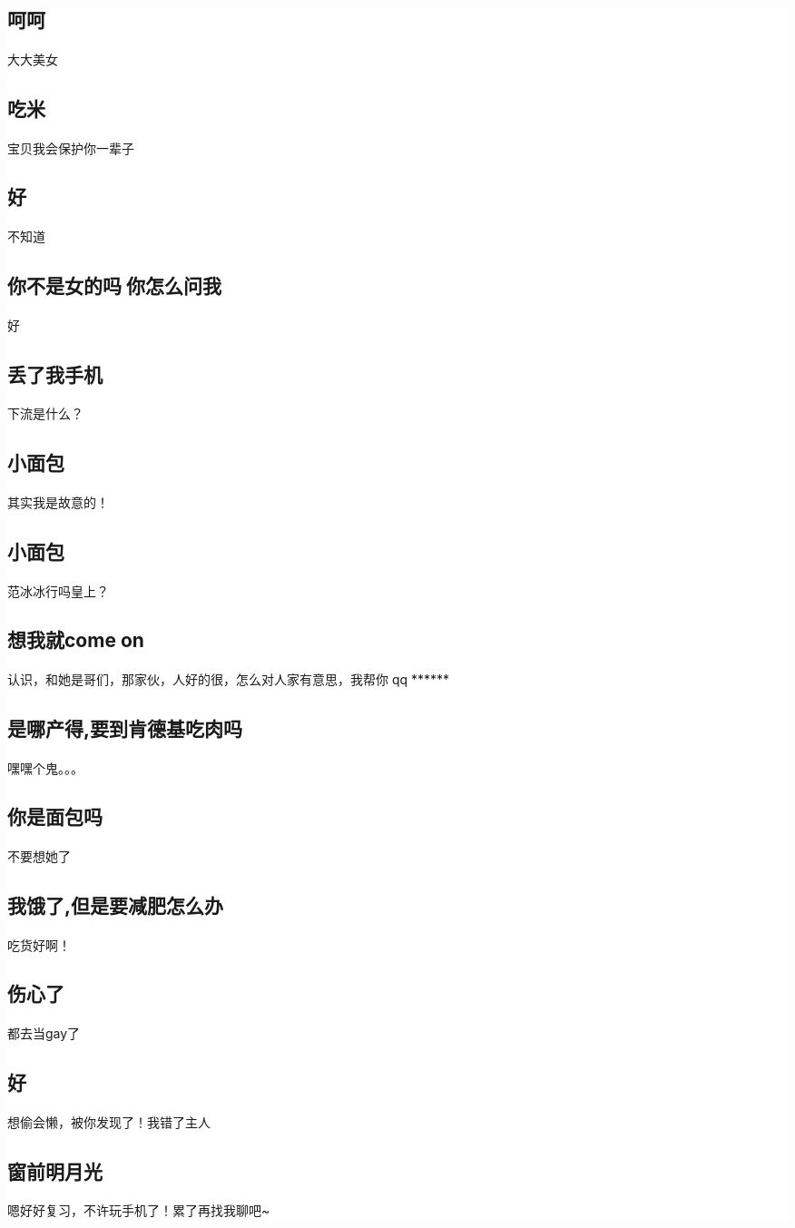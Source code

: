 ## 呵呵
大大美女

## 吃米
宝贝我会保护你一辈子

## 好
不知道

## 你不是女的吗 你怎么问我
好

## 丢了我手机
下流是什么？

## 小面包
其实我是故意的！

## 小面包
范冰冰行吗皇上？

## 想我就come on
认识，和她是哥们，那家伙，人好的很，怎么对人家有意思，我帮你   qq   ******

## 是哪产得,要到肯德基吃肉吗
嘿嘿个鬼。。。

## 你是面包吗
不要想她了

## 我饿了,但是要减肥怎么办
吃货好啊！

## 伤心了
都去当gay了

## 好
想偷会懒，被你发现了！我错了主人

## 窗前明月光
嗯好好复习，不许玩手机了！累了再找我聊吧~

